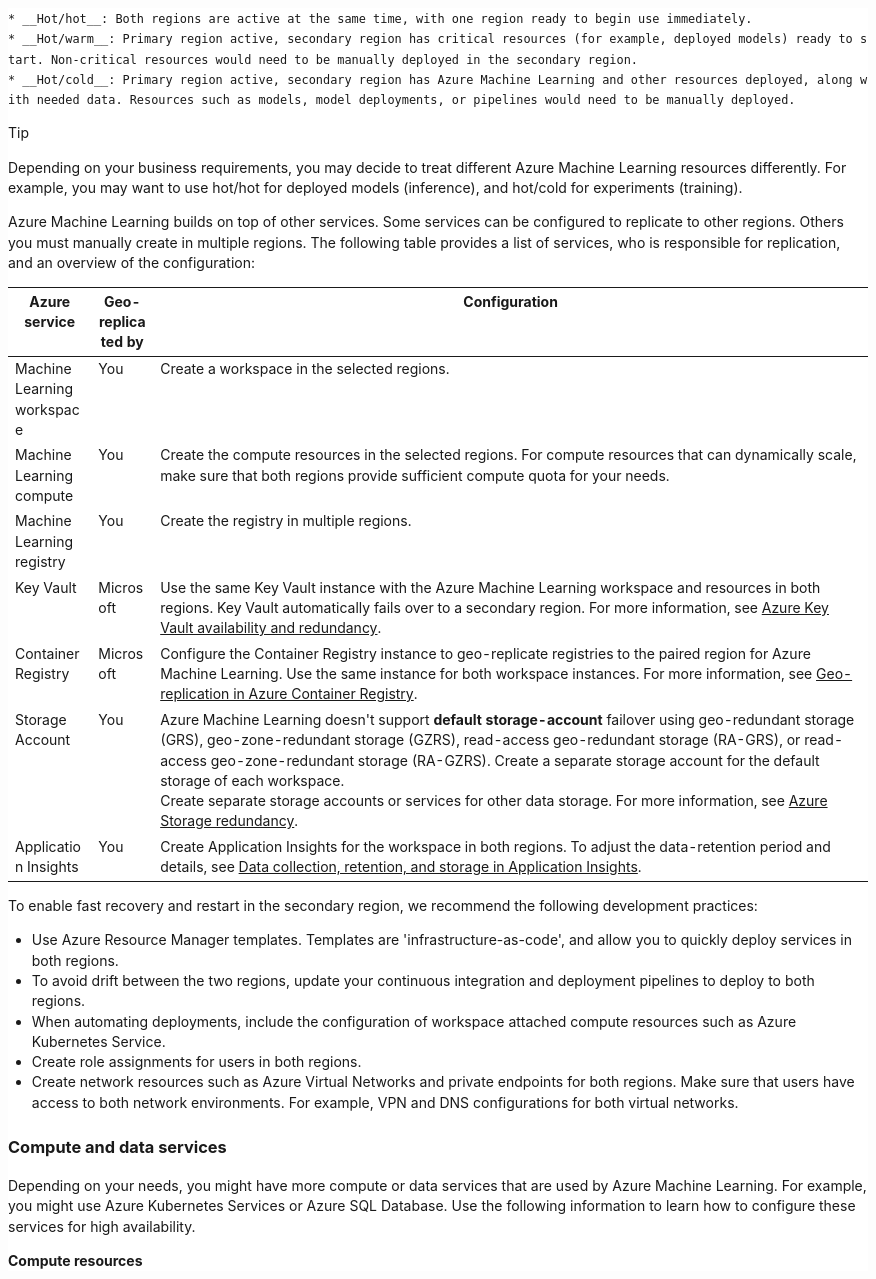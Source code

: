     * __Hot/hot__: Both regions are active at the same time, with one region ready to begin use immediately.
    * __Hot/warm__: Primary region active, secondary region has critical resources (for example, deployed models) ready to start. Non-critical resources would need to be manually deployed in the secondary region.
    * __Hot/cold__: Primary region active, secondary region has Azure Machine Learning and other resources deployed, along with needed data. Resources such as models, model deployments, or pipelines would need to be manually deployed.

> [!TIP]
> Depending on your business requirements, you may decide to treat different Azure Machine Learning resources differently. For example, you may want to use hot/hot for deployed models (inference), and hot/cold for experiments (training).

Azure Machine Learning builds on top of other services. Some services can be configured to replicate to other regions. Others you must manually create in multiple regions. The following table provides a list of services, who is responsible for replication, and an overview of the configuration:

| Azure service | Geo-replicated by | Configuration |
| ----- | ----- | ----- |
| Machine Learning workspace | You | Create a workspace in the selected regions. |
| Machine Learning compute | You | Create the compute resources in the selected regions. For compute resources that can dynamically scale, make sure that both regions provide sufficient compute quota for your needs. |
| Machine Learning registry | You | Create the registry in multiple regions. |
| Key Vault | Microsoft | Use the same Key Vault instance with the Azure Machine Learning workspace and resources in both regions. Key Vault automatically fails over to a secondary region. For more information, see [Azure Key Vault availability and redundancy](/azure/key-vault/general/disaster-recovery-guidance).|
| Container Registry | Microsoft | Configure the Container Registry instance to geo-replicate registries to the paired region for Azure Machine Learning. Use the same instance for both workspace instances. For more information, see [Geo-replication in Azure Container Registry](/azure/container-registry/container-registry-geo-replication). |
| Storage Account | You | Azure Machine Learning doesn't support __default storage-account__ failover using geo-redundant storage (GRS), geo-zone-redundant storage (GZRS), read-access geo-redundant storage (RA-GRS), or read-access geo-zone-redundant storage (RA-GZRS). Create a separate storage account for the default storage of each workspace. </br>Create separate storage accounts or services for other data storage. For more information, see [Azure Storage redundancy](/azure/storage/common/storage-redundancy). |
| Application Insights | You | Create Application Insights for the workspace in both regions. To adjust the data-retention period and details, see [Data collection, retention, and storage in Application Insights](/azure/azure-monitor/logs/data-retention-archive). |

To enable fast recovery and restart in the secondary region, we recommend the following development practices:

* Use Azure Resource Manager templates. Templates are 'infrastructure-as-code', and allow you to quickly deploy services in both regions.
* To avoid drift between the two regions, update your continuous integration and deployment pipelines to deploy to both regions.
* When automating deployments, include the configuration of workspace attached compute resources such as Azure Kubernetes Service.
* Create role assignments for users in both regions.
* Create network resources such as Azure Virtual Networks and private endpoints for both regions. Make sure that users have access to both network environments. For example, VPN and DNS configurations for both virtual networks.

### Compute and data services

Depending on your needs, you might have more compute or data services that are used by Azure Machine Learning. For example, you might use Azure Kubernetes Services or Azure SQL Database. Use the following information to learn how to configure these services for high availability.

__Compute resources__
